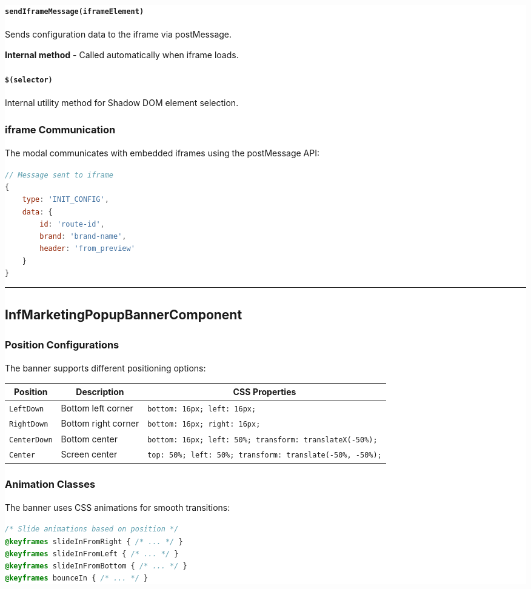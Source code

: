 #### `sendIframeMessage(iframeElement)`

Sends configuration data to the iframe via postMessage.

**Internal method** - Called automatically when iframe loads.

#### `$(selector)`

Internal utility method for Shadow DOM element selection.

### iframe Communication

The modal communicates with embedded iframes using the postMessage API:

```javascript
// Message sent to iframe
{
    type: 'INIT_CONFIG',
    data: {
        id: 'route-id',
        brand: 'brand-name',
        header: 'from_preview'
    }
}
```

---

## InfMarketingPopupBannerComponent

### Position Configurations

The banner supports different positioning options:

| Position | Description | CSS Properties |
|----------|-------------|----------------|
| `LeftDown` | Bottom left corner | `bottom: 16px; left: 16px;` |
| `RightDown` | Bottom right corner | `bottom: 16px; right: 16px;` |
| `CenterDown` | Bottom center | `bottom: 16px; left: 50%; transform: translateX(-50%);` |
| `Center` | Screen center | `top: 50%; left: 50%; transform: translate(-50%, -50%);` |

### Animation Classes

The banner uses CSS animations for smooth transitions:

```css
/* Slide animations based on position */
@keyframes slideInFromRight { /* ... */ }
@keyframes slideInFromLeft { /* ... */ }
@keyframes slideInFromBottom { /* ... */ }
@keyframes bounceIn { /* ... */ }
```
